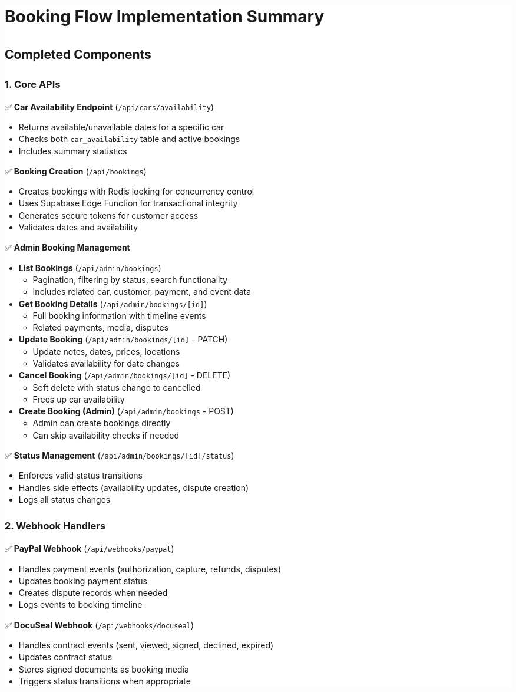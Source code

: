 # Booking Flow Implementation Summary

## Completed Components

### 1. Core APIs
✅ **Car Availability Endpoint** (`/api/cars/availability`)
- Returns available/unavailable dates for a specific car
- Checks both `car_availability` table and active bookings
- Includes summary statistics

✅ **Booking Creation** (`/api/bookings`)
- Creates bookings with Redis locking for concurrency control
- Uses Supabase Edge Function for transactional integrity
- Generates secure tokens for customer access
- Validates dates and availability

✅ **Admin Booking Management**
- **List Bookings** (`/api/admin/bookings`)
  - Pagination, filtering by status, search functionality
  - Includes related car, customer, payment, and event data
- **Get Booking Details** (`/api/admin/bookings/[id]`)
  - Full booking information with timeline events
  - Related payments, media, disputes
- **Update Booking** (`/api/admin/bookings/[id]` - PATCH)
  - Update notes, dates, prices, locations
  - Validates availability for date changes
- **Cancel Booking** (`/api/admin/bookings/[id]` - DELETE)
  - Soft delete with status change to cancelled
  - Frees up car availability
- **Create Booking (Admin)** (`/api/admin/bookings` - POST)
  - Admin can create bookings directly
  - Can skip availability checks if needed

✅ **Status Management** (`/api/admin/bookings/[id]/status`)
- Enforces valid status transitions
- Handles side effects (availability updates, dispute creation)
- Logs all status changes

### 2. Webhook Handlers
✅ **PayPal Webhook** (`/api/webhooks/paypal`)
- Handles payment events (authorization, capture, refunds, disputes)
- Updates booking payment status
- Creates dispute records when needed
- Logs events to booking timeline

✅ **DocuSeal Webhook** (`/api/webhooks/docuseal`)
- Handles contract events (sent, viewed, signed, declined, expired)
- Updates contract status
- Stores signed documents as booking media
- Triggers status transitions when appropriate
